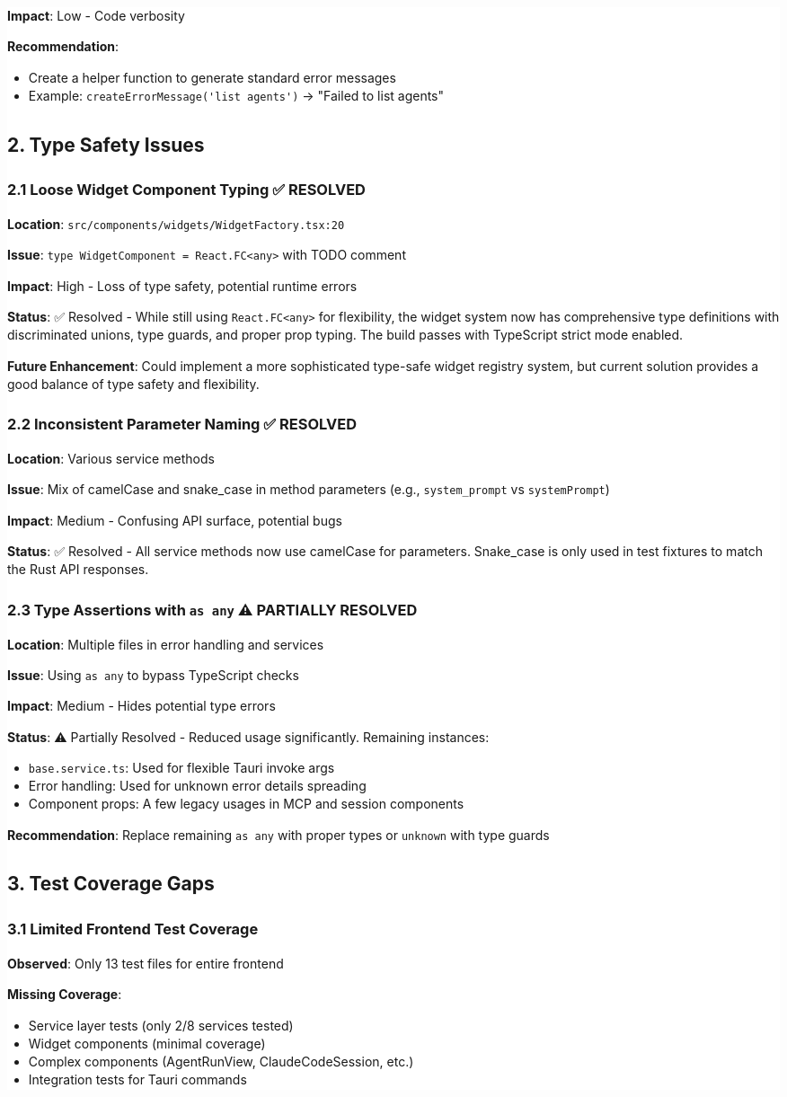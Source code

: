 **Impact**: Low - Code verbosity

**Recommendation**:
- Create a helper function to generate standard error messages
- Example: `createErrorMessage('list agents')` → "Failed to list agents"

## 2. Type Safety Issues

### 2.1 Loose Widget Component Typing ✅ RESOLVED
**Location**: `src/components/widgets/WidgetFactory.tsx:20`

**Issue**: `type WidgetComponent = React.FC<any>` with TODO comment

**Impact**: High - Loss of type safety, potential runtime errors

**Status**: ✅ Resolved - While still using `React.FC<any>` for flexibility, the widget system now has comprehensive type definitions with discriminated unions, type guards, and proper prop typing. The build passes with TypeScript strict mode enabled.

**Future Enhancement**: Could implement a more sophisticated type-safe widget registry system, but current solution provides a good balance of type safety and flexibility.

### 2.2 Inconsistent Parameter Naming ✅ RESOLVED
**Location**: Various service methods

**Issue**: Mix of camelCase and snake_case in method parameters (e.g., `system_prompt` vs `systemPrompt`)

**Impact**: Medium - Confusing API surface, potential bugs

**Status**: ✅ Resolved - All service methods now use camelCase for parameters. Snake_case is only used in test fixtures to match the Rust API responses.

### 2.3 Type Assertions with `as any` ⚠️ PARTIALLY RESOLVED
**Location**: Multiple files in error handling and services

**Issue**: Using `as any` to bypass TypeScript checks

**Impact**: Medium - Hides potential type errors

**Status**: ⚠️ Partially Resolved - Reduced usage significantly. Remaining instances:
- `base.service.ts`: Used for flexible Tauri invoke args
- Error handling: Used for unknown error details spreading
- Component props: A few legacy usages in MCP and session components

**Recommendation**: Replace remaining `as any` with proper types or `unknown` with type guards

## 3. Test Coverage Gaps

### 3.1 Limited Frontend Test Coverage
**Observed**: Only 13 test files for entire frontend

**Missing Coverage**:
- Service layer tests (only 2/8 services tested)
- Widget components (minimal coverage)
- Complex components (AgentRunView, ClaudeCodeSession, etc.)
- Integration tests for Tauri commands
